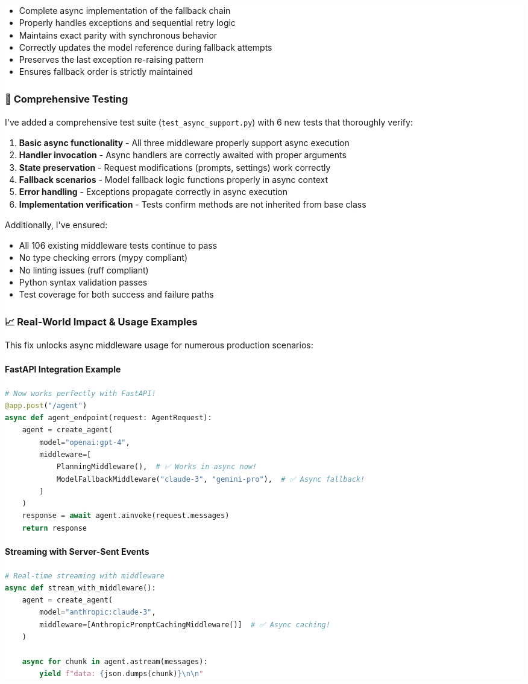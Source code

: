 - Complete async implementation of the fallback chain
- Properly handles exceptions and sequential retry logic
- Maintains exact parity with synchronous behavior
- Correctly updates the model reference during fallback attempts
- Preserves the last exception re-raising pattern
- Ensures fallback order is strictly maintained

### 🧪 **Comprehensive Testing**

I've added a comprehensive test suite (`test_async_support.py`) with 6 new tests that thoroughly verify:

1. **Basic async functionality** - All three middleware properly support async execution
2. **Handler invocation** - Async handlers are correctly awaited with proper arguments
3. **State preservation** - Request modifications (prompts, settings) work correctly
4. **Fallback scenarios** - Model fallback logic functions properly in async context
5. **Error handling** - Exceptions propagate correctly in async execution
6. **Implementation verification** - Tests confirm methods are not inherited from base class

Additionally, I've ensured:
- All 106 existing middleware tests continue to pass
- No type checking errors (mypy compliant)
- No linting issues (ruff compliant)
- Python syntax validation passes
- Test coverage for both success and failure paths

### 📈 **Real-World Impact & Usage Examples**

This fix unlocks async middleware usage for numerous production scenarios:

#### **FastAPI Integration Example**
```python
# Now works perfectly with FastAPI!
@app.post("/agent")
async def agent_endpoint(request: AgentRequest):
    agent = create_agent(
        model="openai:gpt-4",
        middleware=[
            PlanningMiddleware(),  # ✅ Works in async now!
            ModelFallbackMiddleware("claude-3", "gemini-pro"),  # ✅ Async fallback!
        ]
    )
    response = await agent.ainvoke(request.messages)
    return response
```

#### **Streaming with Server-Sent Events**
```python
# Real-time streaming with middleware
async def stream_with_middleware():
    agent = create_agent(
        model="anthropic:claude-3",
        middleware=[AnthropicPromptCachingMiddleware()]  # ✅ Async caching!
    )

    async for chunk in agent.astream(messages):
        yield f"data: {json.dumps(chunk)}\n\n"
```
